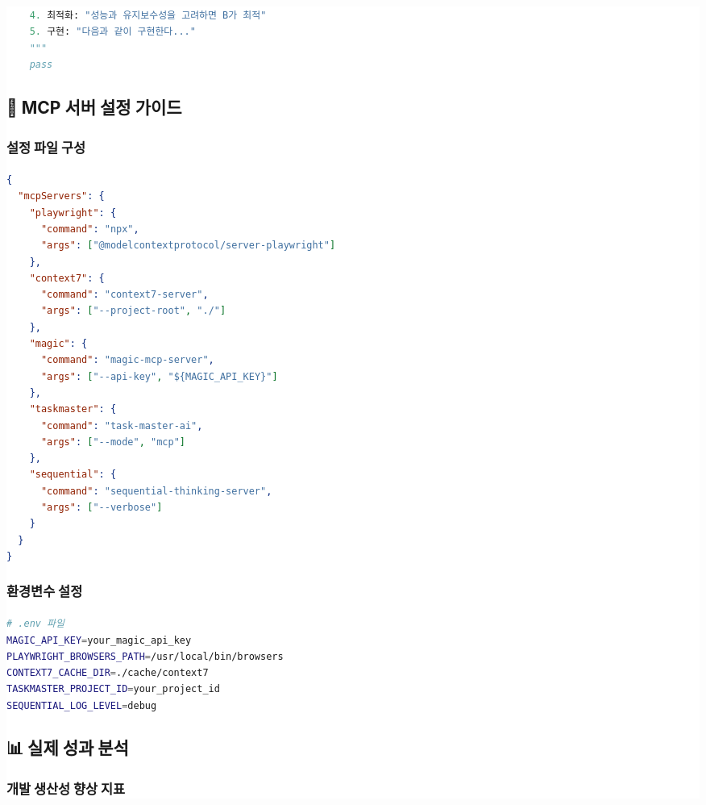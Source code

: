 ```python
    4. 최적화: "성능과 유지보수성을 고려하면 B가 최적"
    5. 구현: "다음과 같이 구현한다..."
    """
    pass
```

## 🔧 MCP 서버 설정 가이드

### 설정 파일 구성

```json
{
  "mcpServers": {
    "playwright": {
      "command": "npx",
      "args": ["@modelcontextprotocol/server-playwright"]
    },
    "context7": {
      "command": "context7-server",
      "args": ["--project-root", "./"]
    },
    "magic": {
      "command": "magic-mcp-server",
      "args": ["--api-key", "${MAGIC_API_KEY}"]
    },
    "taskmaster": {
      "command": "task-master-ai",
      "args": ["--mode", "mcp"]
    },
    "sequential": {
      "command": "sequential-thinking-server",
      "args": ["--verbose"]
    }
  }
}
```

### 환경변수 설정

```bash
# .env 파일
MAGIC_API_KEY=your_magic_api_key
PLAYWRIGHT_BROWSERS_PATH=/usr/local/bin/browsers
CONTEXT7_CACHE_DIR=./cache/context7
TASKMASTER_PROJECT_ID=your_project_id
SEQUENTIAL_LOG_LEVEL=debug
```

## 📊 실제 성과 분석

### 개발 생산성 향상 지표
